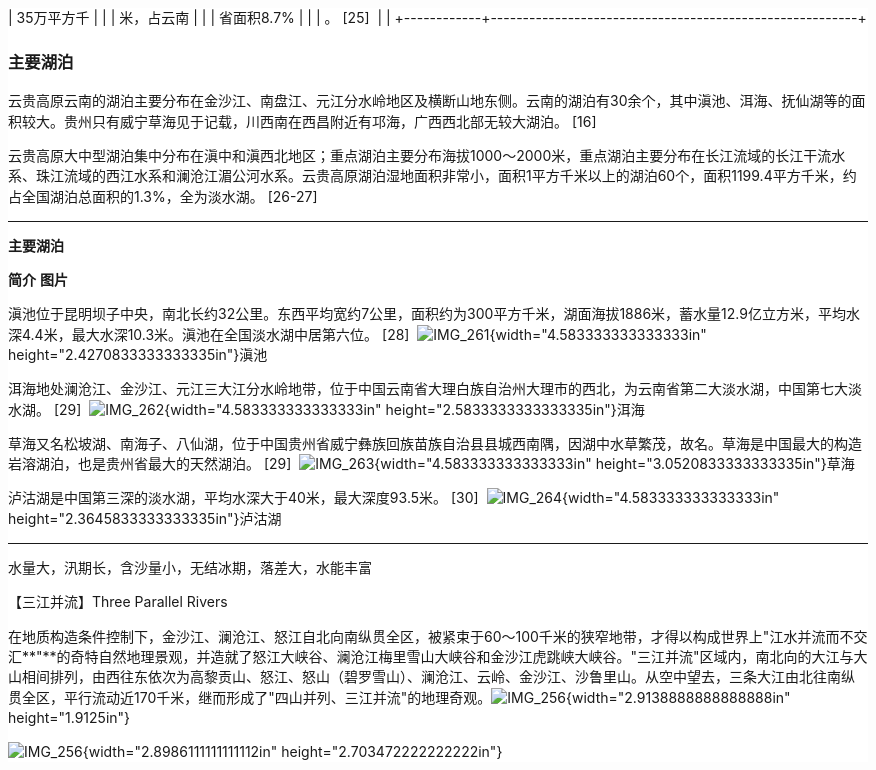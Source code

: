 | 35万平方千 |                                                         |
| 米，占云南 |                                                         |
| 省面积8.7% |                                                         |
| 。 \[25\]  |                                                         |
+------------+---------------------------------------------------------+

### 主要湖泊

云贵高原云南的湖泊主要分布在金沙江、南盘江、元江分水岭地区及横断山地东侧。云南的湖泊有30余个，其中滇池、洱海、抚仙湖等的面积较大。贵州只有威宁草海见于记载，川西南在西昌附近有邛海，广西西北部无较大湖泊。 \[16\] 

云贵高原大中型湖泊集中分布在滇中和滇西北地区；重点湖泊主要分布海拔1000～2000米，重点湖泊主要分布在长江流域的长江干流水系、珠江流域的西江水系和澜沧江湄公河水系。云贵高原湖泊湿地面积非常小，面积1平方千米以上的湖泊60个，面积1199.4平方千米，约占全国湖泊总面积的1.3%，全为淡水湖。 \[26-27\] 

  --------------------------------------------------------------------------------------------------------------------------------------------------------------------------------------- ------------------------------------------------------------
  **主要湖泊**                                                                                                                                                                            

  **简介**                                                                                                                                                                                **图片**

  滇池位于昆明坝子中央，南北长约32公里。东西平均宽约7公里，面积约为300平方千米，湖面海拔1886米，蓄水量12.9亿立方米，平均水深4.4米，最大水深10.3米。滇池在全国淡水湖中居第六位。 \[28\]    ![IMG_261](media/image15.jpeg){width="4.583333333333333in"
                                                                                                                                                                                          height="2.4270833333333335in"}滇池

  洱海地处澜沧江、金沙江、元江三大江分水岭地带，位于中国云南省大理白族自治州大理市的西北，为云南省第二大淡水湖，中国第七大淡水湖。 \[29\]                                                 ![IMG_262](media/image16.jpeg){width="4.583333333333333in"
                                                                                                                                                                                          height="2.5833333333333335in"}洱海

  草海又名松坡湖、南海子、八仙湖，位于中国贵州省威宁彝族回族苗族自治县县城西南隅，因湖中水草繁茂，故名。草海是中国最大的构造岩溶湖泊，也是贵州省最大的天然湖泊。 \[29\]                   ![IMG_263](media/image17.jpeg){width="4.583333333333333in"
                                                                                                                                                                                          height="3.0520833333333335in"}草海

  泸沽湖是中国第三深的淡水湖，平均水深大于40米，最大深度93.5米。 \[30\]                                                                                                                   ![IMG_264](media/image18.jpeg){width="4.583333333333333in"
                                                                                                                                                                                          height="2.3645833333333335in"}泸沽湖
  --------------------------------------------------------------------------------------------------------------------------------------------------------------------------------------- ------------------------------------------------------------

水量大，汛期长，含沙量小，无结冰期，落差大，水能丰富

【三江并流】Three Parallel Rivers

在地质构造条件控制下，金沙江、澜沧江、怒江自北向南纵贯全区，被紧束于60～100千米的狭窄地带，才得以构成世界上"江水并流而不交汇**"**的奇特自然地理景观，并造就了怒江大峡谷、澜沧江梅里雪山大峡谷和金沙江虎跳峡大峡谷。"三江并流"区域内，南北向的大江与大山相间排列，由西往东依次为高黎贡山、怒江、怒山（碧罗雪山）、澜沧江、云岭、金沙江、沙鲁里山。从空中望去，三条大江由北往南纵贯全区，平行流动近170千米，继而形成了"四山并列、三江并流"的地理奇观。![IMG_256](media/image19.jpeg){width="2.9138888888888888in"
height="1.9125in"}

![IMG_256](media/image20.jpeg){width="2.8986111111111112in"
height="2.703472222222222in"}
